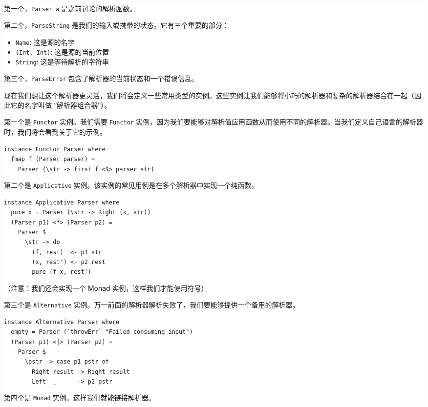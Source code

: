 
第一个，`Parser a` 是之前讨论的解析函数。


第二个，`ParseString` 是我们的输入或携带的状态。它有三个重要的部分：


* `Name`: 这是源的名字
* `(Int, Int)`: 这是源的当前位置
* `String`: 这是等待解析的字符串


第三个，`ParseError` 包含了解析器的当前状态和一个错误信息。


现在我们想让这个解析器更灵活，我们将会定义一些常用类型的实例。这些实例让我们能够将小巧的解析器和复杂的解析器结合在一起（因此它的名字叫做 “解析器组合器”）。


第一个是 `Functor` 实例。我们需要 `Functor` 实例，因为我们要能够对解析值应用函数从而使用不同的解析器。当我们定义自己语言的解析器时，我们将会看到关于它的示例。



```
instance Functor Parser where
  fmap f (Parser parser) =
    Parser (\str -> first f <$> parser str)
```

第二个是 `Applicative` 实例。该实例的常见用例是在多个解析器中实现一个纯函数。



```
instance Applicative Parser where
  pure x = Parser (\str -> Right (x, str))
  (Parser p1) <*> (Parser p2) =
    Parser $
      \str -> do
        (f, rest)  <- p1 str
        (x, rest') <- p2 rest
        pure (f x, rest')

```

（注意：我们还会实现一个 Monad 实例，这样我们才能使用符号）


第三个是 `Alternative` 实例。万一前面的解析器解析失败了，我们要能够提供一个备用的解析器。



```
instance Alternative Parser where
  empty = Parser (`throwErr` "Failed consuming input")
  (Parser p1) <|> (Parser p2) =
    Parser $
      \pstr -> case p1 pstr of
        Right result -> Right result
        Left  _      -> p2 pstr
```

第四个是 `Monad` 实例。这样我们就能链接解析器。

